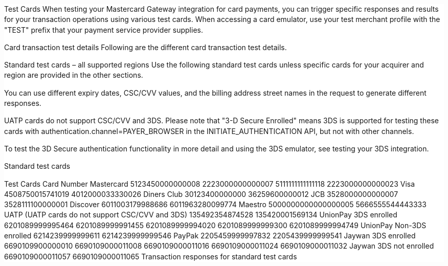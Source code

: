 Test Cards
When testing your Mastercard Gateway integration for card payments, you can trigger specific responses and results for your transaction operations using various test cards. When accessing a card emulator, use your test merchant profile with the "TEST" prefix that your payment service provider supplies.

Card transaction test details
Following are the different card transaction test details.

Standard test cards – all supported regions
Use the following standard test cards unless specific cards for your acquirer and region are provided in the other sections.

You can use different expiry dates, CSC/CVV values, and the billing address street names in the request to generate different responses.

UATP cards do not support CSC/CVV and 3DS.
Please note that "3-D Secure Enrolled" means 3DS is supported for testing these cards with authentication.channel=PAYER_BROWSER in the INITIATE_AUTHENTICATION API, but not with other channels.

To test the 3D Secure authentication functionality in more detail and using the 3DS emulator, see testing your 3DS integration.

Standard test cards

Test Cards	Card Number
Mastercard
5123450000000008
2223000000000007
5111111111111118
2223000000000023
Visa
4508750015741019
4012000033330026
Diners Club
30123400000000
36259600000012
JCB
3528000000000007
3528111100000001
Discover	6011003179988686
6011963280099774
Maestro	5000000000000000005
5666555544443333
UATP
(UATP cards do not support CSC/CVV and 3DS)	135492354874528
135420001569134
UnionPay
3DS enrolled	6201089999995464
6201089999991455
6201089999994020
6201089999999300
6201089999994749
UnionPay
Non-3DS enrolled	6214239999999611
6214239999999546
PayPak	2205459999997832
2205439999999541
Jaywan 3DS enrolled	6690109900000010
6690109000011008
6690109000011016
6690109000011024
6690109000011032
Jaywan 3DS not enrolled	6690109000011057
6690109000011065
Transaction responses for standard test cards
